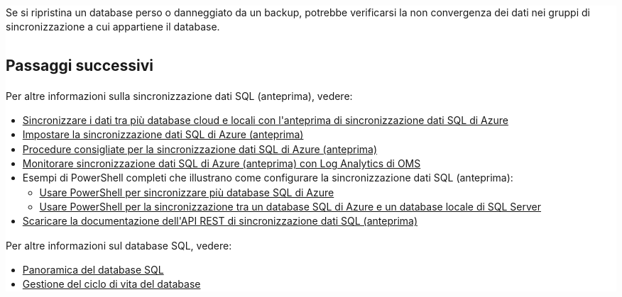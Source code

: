 Se si ripristina un database perso o danneggiato da un backup, potrebbe verificarsi la non convergenza dei dati nei gruppi di sincronizzazione a cui appartiene il database.

## <a name="next-steps"></a>Passaggi successivi
Per altre informazioni sulla sincronizzazione dati SQL (anteprima), vedere:

-   [Sincronizzare i dati tra più database cloud e locali con l'anteprima di sincronizzazione dati SQL di Azure](sql-database-sync-data.md)  
-   [Impostare la sincronizzazione dati SQL di Azure (anteprima)](sql-database-get-started-sql-data-sync.md)  
-   [Procedure consigliate per la sincronizzazione dati SQL di Azure (anteprima)](sql-database-best-practices-data-sync.md)  
-   [Monitorare sincronizzazione dati SQL di Azure (anteprima) con Log Analytics di OMS](sql-database-sync-monitor-oms.md)  
-   Esempi di PowerShell completi che illustrano come configurare la sincronizzazione dati SQL (anteprima):  
    -   [Usare PowerShell per sincronizzare più database SQL di Azure](scripts/sql-database-sync-data-between-sql-databases.md)  
    -   [Usare PowerShell per la sincronizzazione tra un database SQL di Azure e un database locale di SQL Server](scripts/sql-database-sync-data-between-azure-onprem.md)  
-   [Scaricare la documentazione dell'API REST di sincronizzazione dati SQL (anteprima)](https://github.com/Microsoft/sql-server-samples/raw/master/samples/features/sql-data-sync/Data_Sync_Preview_REST_API.pdf?raw=true)

Per altre informazioni sul database SQL, vedere:

-   [Panoramica del database SQL](sql-database-technical-overview.md)
-   [Gestione del ciclo di vita del database](https://msdn.microsoft.com/library/jj907294.aspx)
